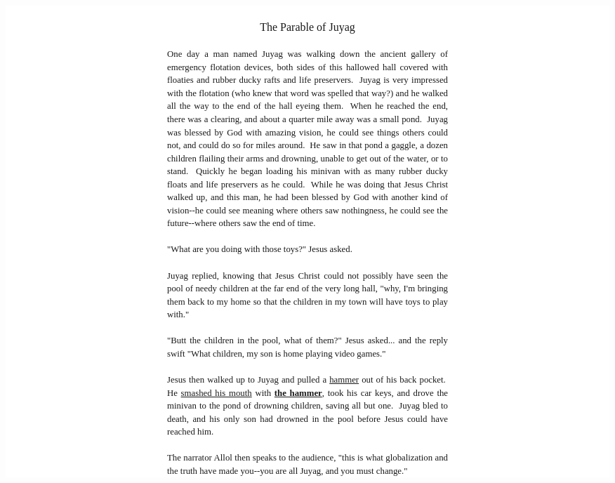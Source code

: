 <div>
<div style="text-align: center;">
<div style="font-size: 12.8px;">&nbsp;</div>

<div style="font-size: 12.8px;"><span style="font-family: &quot;times new roman&quot; , serif; font-size: medium;">The Parable of Juyag</span></div>

<div style="font-size: 12.8px;">&nbsp;</div>

<div style="font-size: 12.8px;">
<center>
<div style="text-align: justify; width: 400px;">
<div><span style="font-family: &quot;times new roman&quot; , serif;">One day a man named Juyag was walking down the ancient gallery of emergency flotation devices, both sides of this hallowed hall covered with floaties and rubber ducky rafts and life preservers.&nbsp; Juyag is very impressed with the flotation (who knew that word was spelled that way?) and he walked all the way to the end of the hall eyeing them.&nbsp; When he reached the end, there was a clearing, and about a quarter mile away was a small pond.&nbsp; Juyag was blessed by God with amazing vision, he could see things others could not, and could do so for miles around.&nbsp; He saw in that pond a gaggle, a dozen children flailing their arms and drowning, unable to get out of the water, or to stand.&nbsp; Quickly he began loading his minivan with as many rubber ducky floats and life preservers as he could.&nbsp; While he was doing that Jesus Christ walked up, and this man, he had been blessed by God with another kind of vision--he could see meaning where others saw nothingness, he could see the future--where others saw the end of time.&nbsp;&nbsp;</span></div>

<div>&nbsp;</div>

<div><span style="font-family: &quot;times new roman&quot; , serif;">&quot;What are you doing with those toys?&quot; Jesus asked.</span></div>

<div>&nbsp;</div>

<div><span style="font-family: &quot;times new roman&quot; , serif;">Juyag replied, knowing that Jesus Christ could not possibly have seen the pool of needy children at the far end of the very long hall, &quot;why, I&#39;m bringing them back to my home so that the children in my town will have toys to play with.&quot;</span></div>

<div>&nbsp;</div>

<div><span style="font-family: &quot;times new roman&quot; , serif;">&quot;Butt the children in the pool, what of them?&quot; Jesus asked... and the reply swift &quot;What children, my son is home playing video games.&quot;</span></div>

<div>&nbsp;</div>

<div><span style="font-family: &quot;times new roman&quot; , serif;">Jesus then walked up to Juyag and pulled a&nbsp;<a href="http://bit.ly/2uDhYwj" target="_blank">hammer</a>&nbsp;out of his back pocket.&nbsp; He&nbsp;<a href="https://www.youtube.com/watch?v=cB9JJIoAdYM" target="_blank">smashed his mouth</a>&nbsp;with&nbsp;<strong><a href="http://bit.ly/2nBZrhA" target="_blank">the hammer</a></strong>, took his car keys, and drove the minivan to the pond of drowning children, saving all but one.&nbsp; Juyag bled to death, and his only son had drowned in the pool before Jesus could have reached him.</span></div>

<div>&nbsp;</div>

<div><span style="font-family: &quot;times new roman&quot; , serif;">The narrator Allol then speaks to the audience, &quot;this is what globalization and the truth have made you--you are all Juyag, and you must change.&quot;</span></div>

